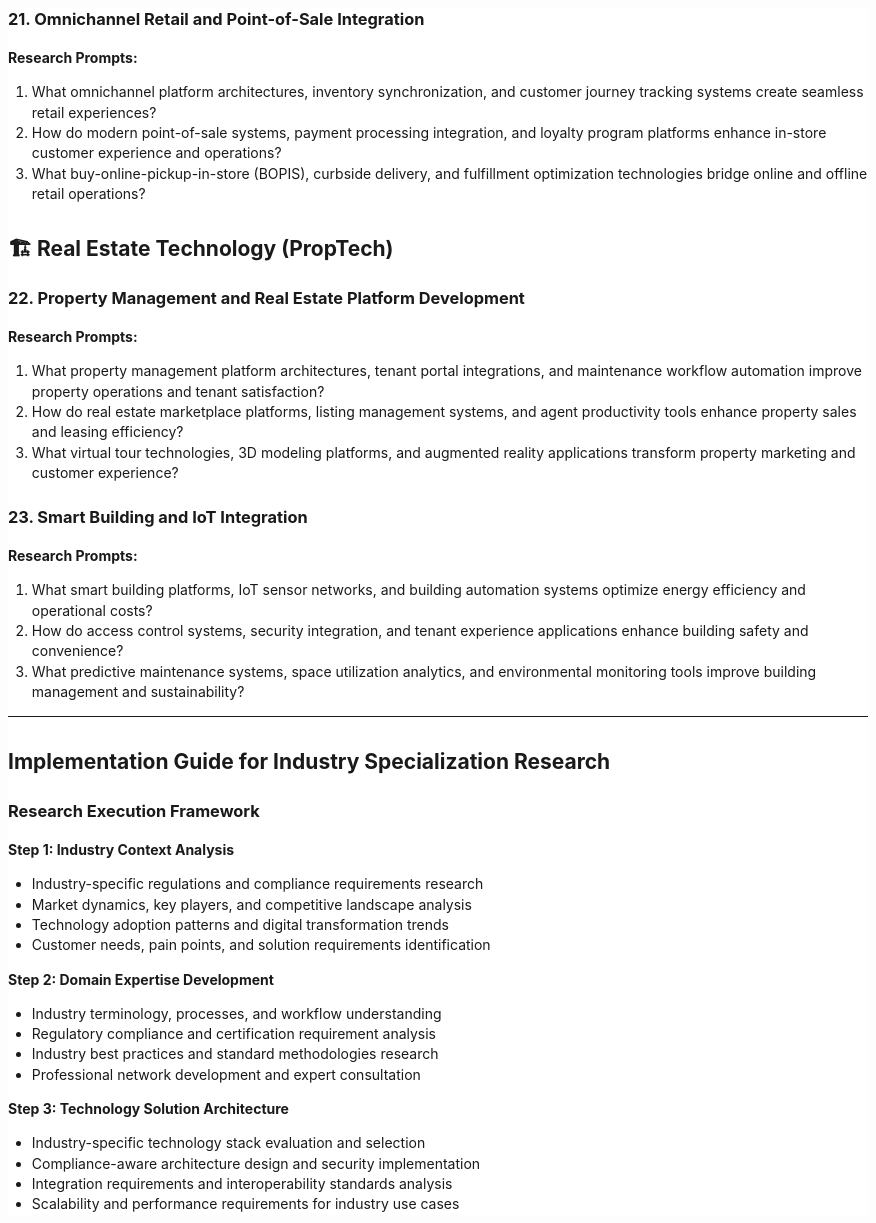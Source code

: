 ### 21. Omnichannel Retail and Point-of-Sale Integration
**Research Prompts:**
1. What omnichannel platform architectures, inventory synchronization, and customer journey tracking systems create seamless retail experiences?
2. How do modern point-of-sale systems, payment processing integration, and loyalty program platforms enhance in-store customer experience and operations?
3. What buy-online-pickup-in-store (BOPIS), curbside delivery, and fulfillment optimization technologies bridge online and offline retail operations?

## 🏗️ Real Estate Technology (PropTech)

### 22. Property Management and Real Estate Platform Development
**Research Prompts:**
1. What property management platform architectures, tenant portal integrations, and maintenance workflow automation improve property operations and tenant satisfaction?
2. How do real estate marketplace platforms, listing management systems, and agent productivity tools enhance property sales and leasing efficiency?
3. What virtual tour technologies, 3D modeling platforms, and augmented reality applications transform property marketing and customer experience?

### 23. Smart Building and IoT Integration
**Research Prompts:**
1. What smart building platforms, IoT sensor networks, and building automation systems optimize energy efficiency and operational costs?
2. How do access control systems, security integration, and tenant experience applications enhance building safety and convenience?
3. What predictive maintenance systems, space utilization analytics, and environmental monitoring tools improve building management and sustainability?

---

## Implementation Guide for Industry Specialization Research

### Research Execution Framework

**Step 1: Industry Context Analysis**
- Industry-specific regulations and compliance requirements research
- Market dynamics, key players, and competitive landscape analysis
- Technology adoption patterns and digital transformation trends
- Customer needs, pain points, and solution requirements identification

**Step 2: Domain Expertise Development**
- Industry terminology, processes, and workflow understanding
- Regulatory compliance and certification requirement analysis
- Industry best practices and standard methodologies research
- Professional network development and expert consultation

**Step 3: Technology Solution Architecture**
- Industry-specific technology stack evaluation and selection
- Compliance-aware architecture design and security implementation
- Integration requirements and interoperability standards analysis
- Scalability and performance requirements for industry use cases
